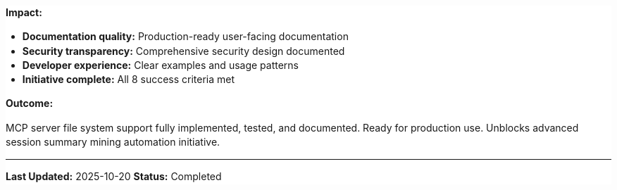 **Impact:**

- **Documentation quality:** Production-ready user-facing documentation
- **Security transparency:** Comprehensive security design documented
- **Developer experience:** Clear examples and usage patterns
- **Initiative complete:** All 8 success criteria met

**Outcome:**

MCP server file system support fully implemented, tested, and documented. Ready for production use. Unblocks advanced session summary mining automation initiative.

---

**Last Updated:** 2025-10-20
**Status:** Completed
